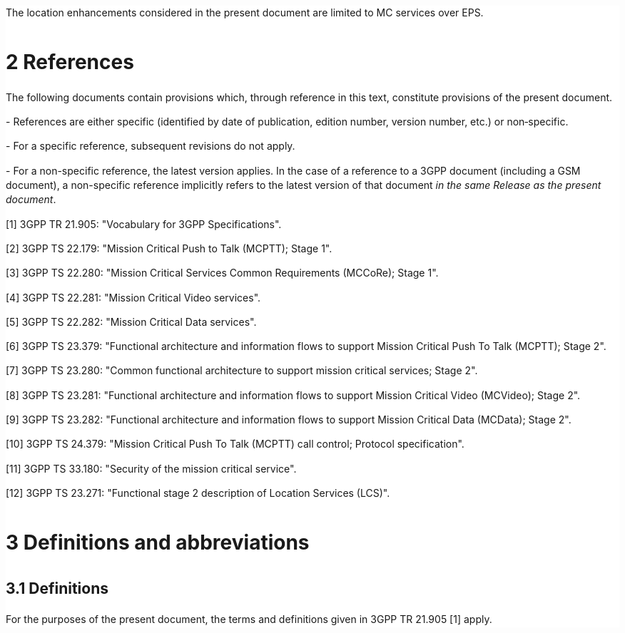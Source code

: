 The location enhancements considered in the present document are limited
to MC services over EPS.

2 References
============

The following documents contain provisions which, through reference in
this text, constitute provisions of the present document.

\- References are either specific (identified by date of publication,
edition number, version number, etc.) or non‑specific.

\- For a specific reference, subsequent revisions do not apply.

\- For a non-specific reference, the latest version applies. In the case
of a reference to a 3GPP document (including a GSM document), a
non-specific reference implicitly refers to the latest version of that
document *in the same Release as the present document*.

\[1\] 3GPP TR 21.905: \"Vocabulary for 3GPP Specifications\".

\[2\] 3GPP TS 22.179: \"Mission Critical Push to Talk (MCPTT); Stage
1\".

\[3\] 3GPP TS 22.280: \"Mission Critical Services Common Requirements
(MCCoRe); Stage 1\".

\[4\] 3GPP TS 22.281: \"Mission Critical Video services\".

\[5\] 3GPP TS 22.282: \"Mission Critical Data services\".

\[6\] 3GPP TS 23.379: \"Functional architecture and information flows to
support Mission Critical Push To Talk (MCPTT); Stage 2\".

\[7\] 3GPP TS 23.280: \"Common functional architecture to support
mission critical services; Stage 2\".

\[8\] 3GPP TS 23.281: \"Functional architecture and information flows to
support Mission Critical Video (MCVideo); Stage 2\".

\[9\] 3GPP TS 23.282: \"Functional architecture and information flows to
support Mission Critical Data (MCData); Stage 2\".

\[10\] 3GPP TS 24.379: \"Mission Critical Push To Talk (MCPTT) call
control; Protocol specification\".

\[11\] 3GPP TS 33.180: \"Security of the mission critical service\".

\[12\] 3GPP TS 23.271: \"Functional stage 2 description of Location
Services (LCS)\".

3 Definitions and abbreviations
===============================

3.1 Definitions
---------------

For the purposes of the present document, the terms and definitions
given in 3GPP TR 21.905 \[1\] apply.
